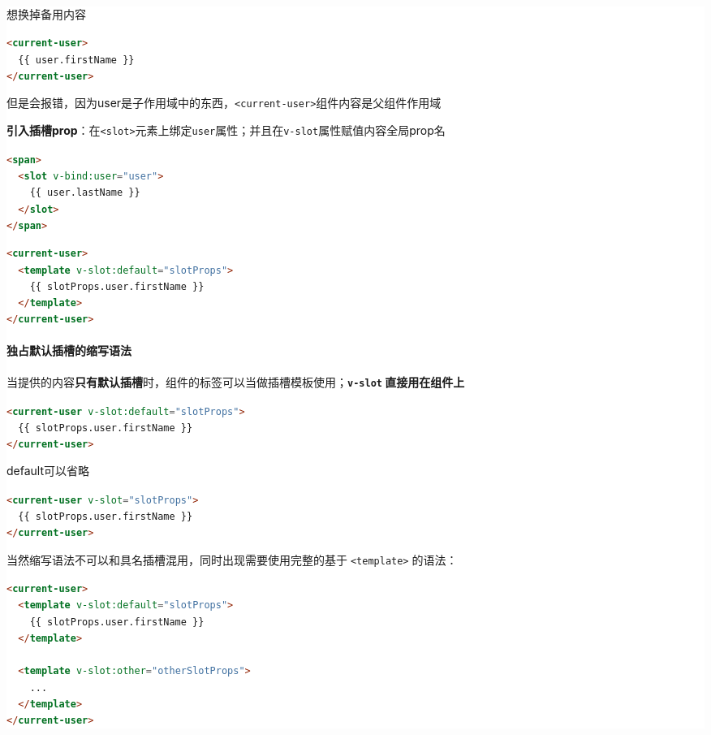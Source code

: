 想换掉备用内容

```html
<current-user>
  {{ user.firstName }}
</current-user>
```

但是会报错，因为user是子作用域中的东西，`<current-user>`组件内容是父组件作用域

**引入插槽prop**：在`<slot>`元素上绑定`user`属性；并且在`v-slot`属性赋值内容全局prop名

```html
<span>
  <slot v-bind:user="user">
    {{ user.lastName }}
  </slot>
</span>
```

```html
<current-user>
  <template v-slot:default="slotProps">
    {{ slotProps.user.firstName }}
  </template>
</current-user>
```

#### 独占默认插槽的缩写语法

当提供的内容**只有默认插槽**时，组件的标签可以当做插槽模板使用；**`v-slot` 直接用在组件上**

```html
<current-user v-slot:default="slotProps">
  {{ slotProps.user.firstName }}
</current-user>
```

default可以省略

```html
<current-user v-slot="slotProps">
  {{ slotProps.user.firstName }}
</current-user>
```

当然缩写语法不可以和具名插槽混用，同时出现需要使用完整的基于 `<template>` 的语法：

```html
<current-user>
  <template v-slot:default="slotProps">
    {{ slotProps.user.firstName }}
  </template>

  <template v-slot:other="otherSlotProps">
    ...
  </template>
</current-user>
```

